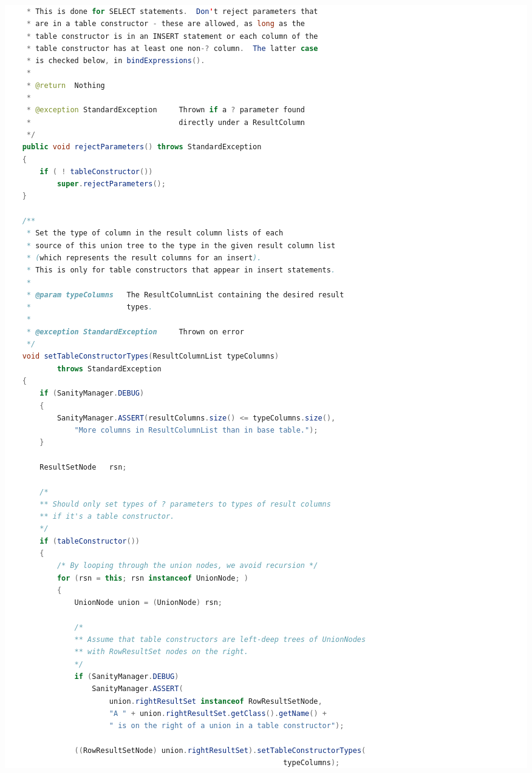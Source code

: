 ```java
	 * This is done for SELECT statements.  Don't reject parameters that
	 * are in a table constructor - these are allowed, as long as the
	 * table constructor is in an INSERT statement or each column of the
	 * table constructor has at least one non-? column.  The latter case
	 * is checked below, in bindExpressions().
	 *
	 * @return	Nothing
	 *
	 * @exception StandardException		Thrown if a ? parameter found
	 *									directly under a ResultColumn
	 */
	public void rejectParameters() throws StandardException
	{
		if ( ! tableConstructor())
			super.rejectParameters();
	}

	/**
	 * Set the type of column in the result column lists of each
	 * source of this union tree to the type in the given result column list
	 * (which represents the result columns for an insert).
	 * This is only for table constructors that appear in insert statements.
	 *
	 * @param typeColumns	The ResultColumnList containing the desired result
	 *						types.
	 *
	 * @exception StandardException		Thrown on error
	 */
	void setTableConstructorTypes(ResultColumnList typeColumns)
			throws StandardException
	{
		if (SanityManager.DEBUG)
		{
			SanityManager.ASSERT(resultColumns.size() <= typeColumns.size(),
				"More columns in ResultColumnList than in base table.");
		}

		ResultSetNode	rsn;

		/*
		** Should only set types of ? parameters to types of result columns
		** if it's a table constructor.
		*/
		if (tableConstructor())
		{
			/* By looping through the union nodes, we avoid recursion */
			for (rsn = this; rsn instanceof UnionNode; )
			{
				UnionNode union = (UnionNode) rsn;

				/*
				** Assume that table constructors are left-deep trees of UnionNodes
				** with RowResultSet nodes on the right.
				*/
				if (SanityManager.DEBUG)
					SanityManager.ASSERT(
						union.rightResultSet instanceof RowResultSetNode,
						"A " + union.rightResultSet.getClass().getName() +
						" is on the right of a union in a table constructor");

				((RowResultSetNode) union.rightResultSet).setTableConstructorTypes(
																typeColumns);

```